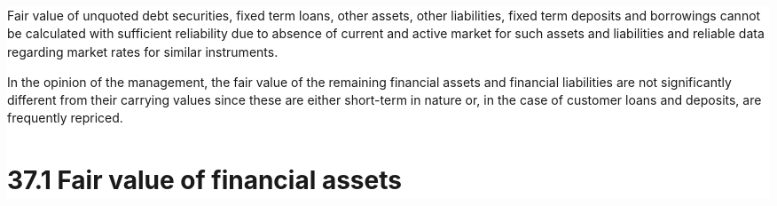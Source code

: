 Fair value of unquoted debt securities, fixed term loans, other assets, other liabilities, fixed term deposits and borrowings cannot be calculated with sufficient reliability due to absence of current and active market for such assets and liabilities and reliable data regarding market rates for similar instruments.

In the opinion of the management, the fair value of the remaining financial assets and financial liabilities are not significantly different from their carrying values since these are either short-term in nature or, in the case of customer loans and deposits, are frequently repriced.

# 37.1 Fair value of financial assets

